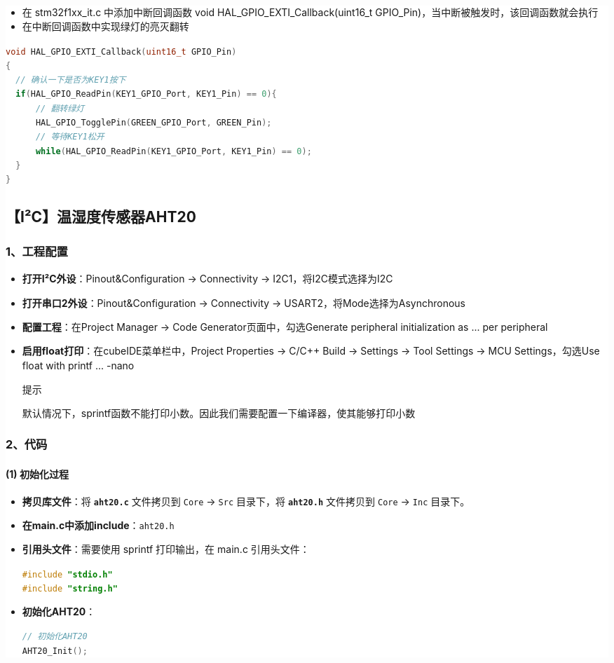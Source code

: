 - 在 stm32f1xx_it.c 中添加中断回调函数 void HAL_GPIO_EXTI_Callback(uint16_t GPIO_Pin)，当中断被触发时，该回调函数就会执行
- 在中断回调函数中实现绿灯的亮灭翻转

```c
void HAL_GPIO_EXTI_Callback(uint16_t GPIO_Pin)
{
  // 确认一下是否为KEY1按下
  if(HAL_GPIO_ReadPin(KEY1_GPIO_Port, KEY1_Pin) == 0){
	  // 翻转绿灯
	  HAL_GPIO_TogglePin(GREEN_GPIO_Port, GREEN_Pin);
	  // 等待KEY1松开
	  while(HAL_GPIO_ReadPin(KEY1_GPIO_Port, KEY1_Pin) == 0);
  }
}
```

## 【I²C】温湿度传感器AHT20

### 1、工程配置

- **打开I²C外设**：Pinout&Configuration -> Connectivity -> I2C1，将I2C模式选择为I2C

- **打开串口2外设**：Pinout&Configuration -> Connectivity -> USART2，将Mode选择为Asynchronous

- **配置工程**：在Project Manager -> Code Generator页面中，勾选Generate peripheral initialization as ... per peripheral

- **启用float打印**：在cubeIDE菜单栏中，Project Properties -> C/C++ Build -> Settings -> Tool Settings -> MCU Settings，勾选Use float with printf ... -nano

  提示

  默认情况下，sprintf函数不能打印小数。因此我们需要配置一下编译器，使其能够打印小数

### 2、代码

#### (1) 初始化过程

- **拷贝库文件**：将 **`aht20.c`** 文件拷贝到 `Core` -> `Src` 目录下，将 **`aht20.h`** 文件拷贝到 `Core` -> `Inc` 目录下。

- **在main.c中添加include**：`aht20.h`

- **引用头文件**：需要使用 sprintf 打印输出，在 main.c 引用头文件：

  ```c
  #include "stdio.h"
  #include "string.h"
  ```

  

- **初始化AHT20**：

  ```c
  // 初始化AHT20
  AHT20_Init();
  ```
